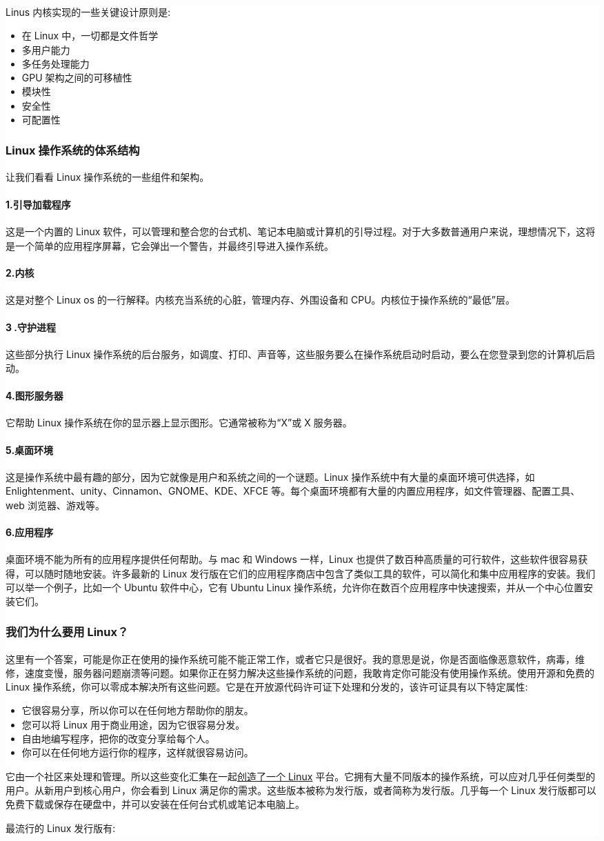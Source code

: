 Linus 内核实现的一些关键设计原则是:

*   在 Linux 中，一切都是文件哲学
*   多用户能力
*   多任务处理能力
*   GPU 架构之间的可移植性
*   模块性
*   安全性
*   可配置性

### Linux 操作系统的体系结构

让我们看看 Linux 操作系统的一些组件和架构。

#### 1.引导加载程序

这是一个内置的 Linux 软件，可以管理和整合您的台式机、笔记本电脑或计算机的引导过程。对于大多数普通用户来说，理想情况下，这将是一个简单的应用程序屏幕，它会弹出一个警告，并最终引导进入操作系统。

#### 2.内核

这是对整个 Linux os 的一行解释。内核充当系统的心脏，管理内存、外围设备和 CPU。内核位于操作系统的“最低”层。

#### 3 .守护进程

这些部分执行 Linux 操作系统的后台服务，如调度、打印、声音等，这些服务要么在操作系统启动时启动，要么在您登录到您的计算机后启动。

#### 4.图形服务器

它帮助 Linux 操作系统在你的显示器上显示图形。它通常被称为“X”或 X 服务器。

#### 5.桌面环境

这是操作系统中最有趣的部分，因为它就像是用户和系统之间的一个谜题。Linux 操作系统中有大量的桌面环境可供选择，如 Enlightenment、unity、Cinnamon、GNOME、KDE、XFCE 等。每个桌面环境都有大量的内置应用程序，如文件管理器、配置工具、web 浏览器、游戏等。

#### 6.应用程序

桌面环境不能为所有的应用程序提供任何帮助。与 mac 和 Windows 一样，Linux 也提供了数百种高质量的可行软件，这些软件很容易获得，可以随时随地安装。许多最新的 Linux 发行版在它们的应用程序商店中包含了类似工具的软件，可以简化和集中应用程序的安装。我们可以举一个例子，比如一个 Ubuntu 软件中心，它有 Ubuntu Linux 操作系统，允许你在数百个应用程序中快速搜索，并从一个中心位置安装它们。

### 我们为什么要用 Linux？

这里有一个答案，可能是你正在使用的操作系统可能不能正常工作，或者它只是很好。我的意思是说，你是否面临像恶意软件，病毒，维修，速度变慢，服务器问题崩溃等问题。如果你正在努力解决这些操作系统的问题，我敢肯定你可能没有使用操作系统。使用开源和免费的 Linux 操作系统，你可以零成本解决所有这些问题。它是在开放源代码许可证下处理和分发的，该许可证具有以下特定属性:

*   它很容易分享，所以你可以在任何地方帮助你的朋友。
*   您可以将 Linux 用于商业用途，因为它很容易分发。
*   自由地编写程序，把你的改变分享给每个人。
*   你可以在任何地方运行你的程序，这样就很容易访问。

它由一个社区来处理和管理。所以这些变化汇集在一起[创造了一个 Linux](https://www.educba.com/linux-operators/) 平台。它拥有大量不同版本的操作系统，可以应对几乎任何类型的用户。从新用户到核心用户，你会看到 Linux 满足你的需求。这些版本被称为发行版，或者简称为发行版。几乎每一个 Linux 发行版都可以免费下载或保存在硬盘中，并可以安装在任何台式机或笔记本电脑上。

最流行的 Linux 发行版有:
